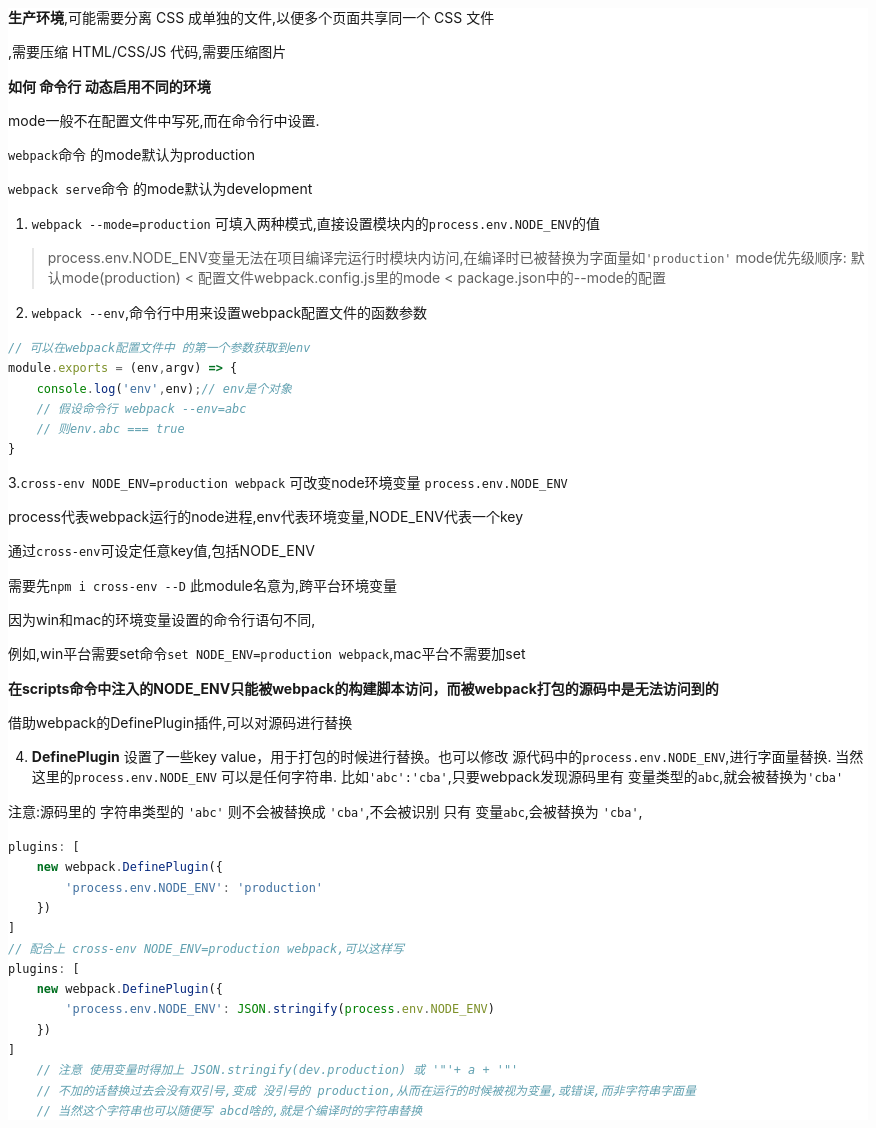__生产环境__,可能需要分离 CSS 成单独的文件,以便多个页面共享同一个 CSS 文件

,需要压缩 HTML/CSS/JS 代码,需要压缩图片


__如何 命令行 动态启用不同的环境__

mode一般不在配置文件中写死,而在命令行中设置.

`webpack`命令 的mode默认为production

`webpack serve`命令 的mode默认为development

1. `webpack --mode=production` 可填入两种模式,直接设置模块内的`process.env.NODE_ENV`的值

> process.env.NODE_ENV变量无法在项目编译完运行时模块内访问,在编译时已被替换为字面量如`'production'`
> mode优先级顺序: 默认mode(production) < 配置文件webpack.config.js里的mode
> < package.json中的--mode的配置


2. `webpack --env`,命令行中用来设置webpack配置文件的函数参数

```js
// 可以在webpack配置文件中 的第一个参数获取到env
module.exports = (env,argv) => {
    console.log('env',env);// env是个对象
    // 假设命令行 webpack --env=abc
    // 则env.abc === true
}
```


3.`cross-env NODE_ENV=production webpack` 可改变node环境变量 `process.env.NODE_ENV`

process代表webpack运行的node进程,env代表环境变量,NODE_ENV代表一个key

通过`cross-env`可设定任意key值,包括NODE_ENV

需要先`npm i cross-env --D` 此module名意为,跨平台环境变量

因为win和mac的环境变量设置的命令行语句不同,

例如,win平台需要set命令`set NODE_ENV=production webpack`,mac平台不需要加set



__在scripts命令中注入的NODE_ENV只能被webpack的构建脚本访问，而被webpack打包的源码中是无法访问到的__

借助webpack的DefinePlugin插件,可以对源码进行替换

4. __DefinePlugin__ 设置了一些key value，用于打包的时候进行替换。也可以修改 源代码中的`process.env.NODE_ENV`,进行字面量替换.
 当然这里的`process.env.NODE_ENV` 可以是任何字符串.
 比如`'abc':'cba'`,只要webpack发现源码里有 变量类型的`abc`,就会被替换为`'cba'`

 注意:源码里的 字符串类型的 `'abc'` 则不会被替换成 `'cba'`,不会被识别
 只有 变量`abc`,会被替换为  `'cba'`,

```js
plugins: [
    new webpack.DefinePlugin({
        'process.env.NODE_ENV': 'production'
    })
]
// 配合上 cross-env NODE_ENV=production webpack,可以这样写
plugins: [
    new webpack.DefinePlugin({
        'process.env.NODE_ENV': JSON.stringify(process.env.NODE_ENV)
    })
]
    // 注意 使用变量时得加上 JSON.stringify(dev.production) 或 '"'+ a + '"'
    // 不加的话替换过去会没有双引号,变成 没引号的 production,从而在运行的时候被视为变量,或错误,而非字符串字面量
    // 当然这个字符串也可以随便写 abcd啥的,就是个编译时的字符串替换
```
